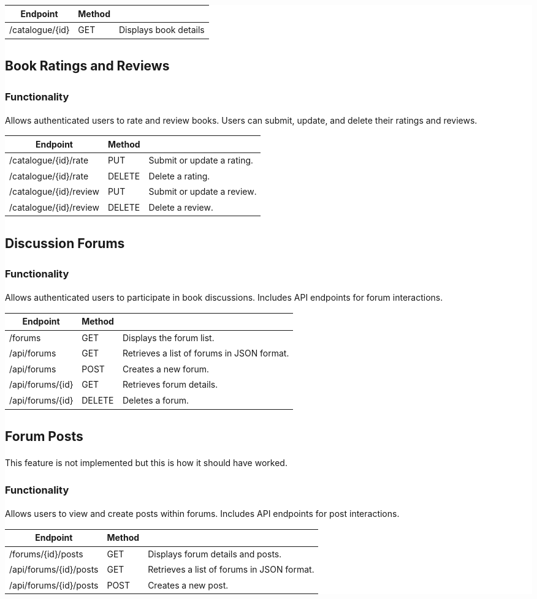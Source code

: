 | Endpoint        | Method |                       |
|-----------------|--------|-----------------------|
| /catalogue/{id} | GET    | Displays book details |



## Book Ratings and Reviews
### Functionality
Allows authenticated users to rate and review books. Users can submit, update, and delete their ratings and reviews.

| Endpoint               | Method |                            |
|------------------------|--------|----------------------------|
| /catalogue/{id}/rate   | PUT    | Submit or update a rating. |
| /catalogue/{id}/rate   | DELETE | Delete a rating.           |
| /catalogue/{id}/review | PUT    | Submit or update a review. |
| /catalogue/{id}/review | DELETE | Delete a review.           |

## Discussion Forums
### Functionality
Allows authenticated users to participate in book discussions. Includes API endpoints for forum interactions.

| Endpoint         | Method |                                            |
|------------------|--------|--------------------------------------------|
| /forums          | GET    | Displays the forum list.                   |
| /api/forums      | GET    | Retrieves a list of forums in JSON format. |
| /api/forums      | POST   | Creates a new forum.                       |
| /api/forums/{id} | GET    | Retrieves forum details.                   |
| /api/forums/{id} | DELETE | Deletes a forum.                           |



## Forum Posts

This feature is not implemented but this is how it should have worked.

### Functionality
Allows users to view and create posts within forums. Includes API endpoints for post interactions.

| Endpoint               | Method |                                            |
|------------------------|--------|--------------------------------------------|
| /forums/{id}/posts     | GET    | Displays forum details and posts.          |
| /api/forums/{id}/posts | GET    | Retrieves a list of forums in JSON format. |
| /api/forums/{id}/posts | POST   | Creates a new post.                        |
